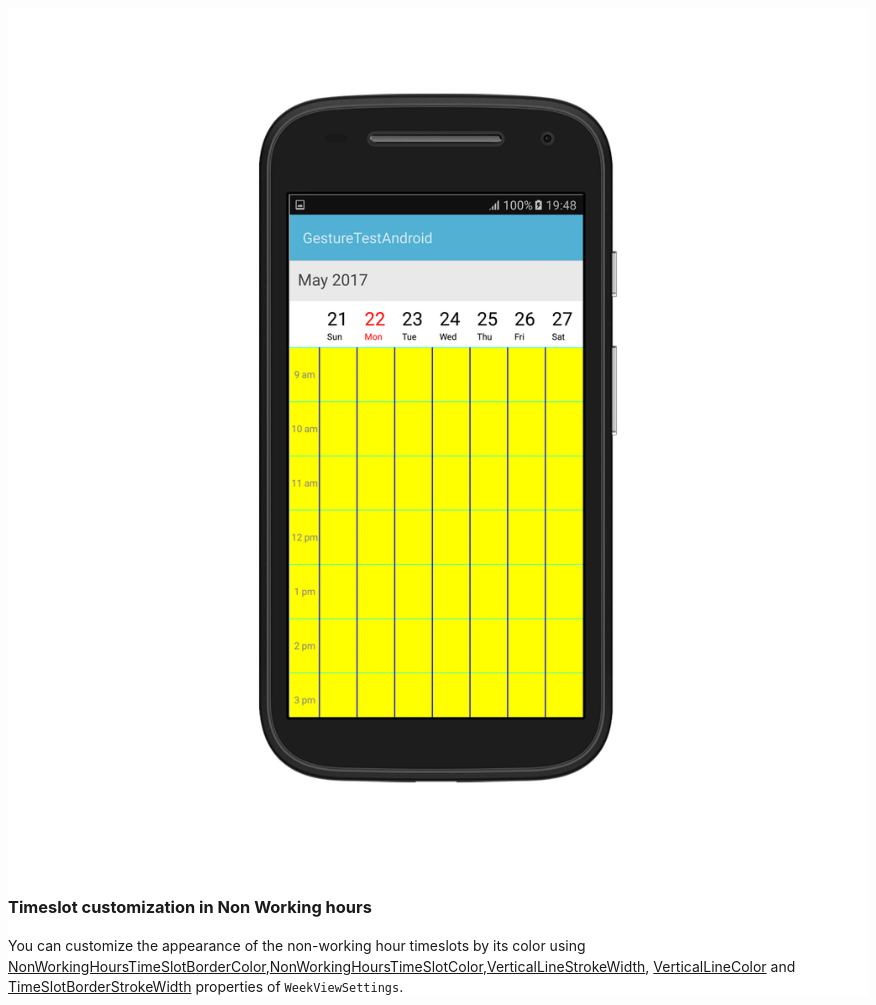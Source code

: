 ![Week view time slot appearance customization for schedule in Xamarin.Android](daymodule_images/timeslotappearance_week.png)

### Timeslot customization in Non Working hours

You can customize the appearance of the non-working hour timeslots by its color using [NonWorkingHoursTimeSlotBorderColor](https://help.syncfusion.com/cr/xamarin-android/Com.Syncfusion.Schedule.WeekViewSettings.html#Com_Syncfusion_Schedule_WeekViewSettings_NonWorkingHoursTimeSlotBorderColor),[NonWorkingHoursTimeSlotColor](https://help.syncfusion.com/cr/xamarin-android/Com.Syncfusion.Schedule.WeekViewSettings.html#Com_Syncfusion_Schedule_WeekViewSettings_NonWorkingHoursTimeSlotColor),[VerticalLineStrokeWidth](https://help.syncfusion.com/cr/xamarin-android/Com.Syncfusion.Schedule.WeekViewSettings.html#Com_Syncfusion_Schedule_WeekViewSettings_VerticalLineStrokeWidth), [VerticalLineColor](https://help.syncfusion.com/cr/xamarin-android/Com.Syncfusion.Schedule.WeekViewSettings.html#Com_Syncfusion_Schedule_WeekViewSettings_VerticalLineColor) and [TimeSlotBorderStrokeWidth](https://help.syncfusion.com/cr/xamarin-android/Com.Syncfusion.Schedule.WeekViewSettings.html#Com_Syncfusion_Schedule_WeekViewSettings_TimeSlotBorderStrokeWidth) properties of `WeekViewSettings`.
